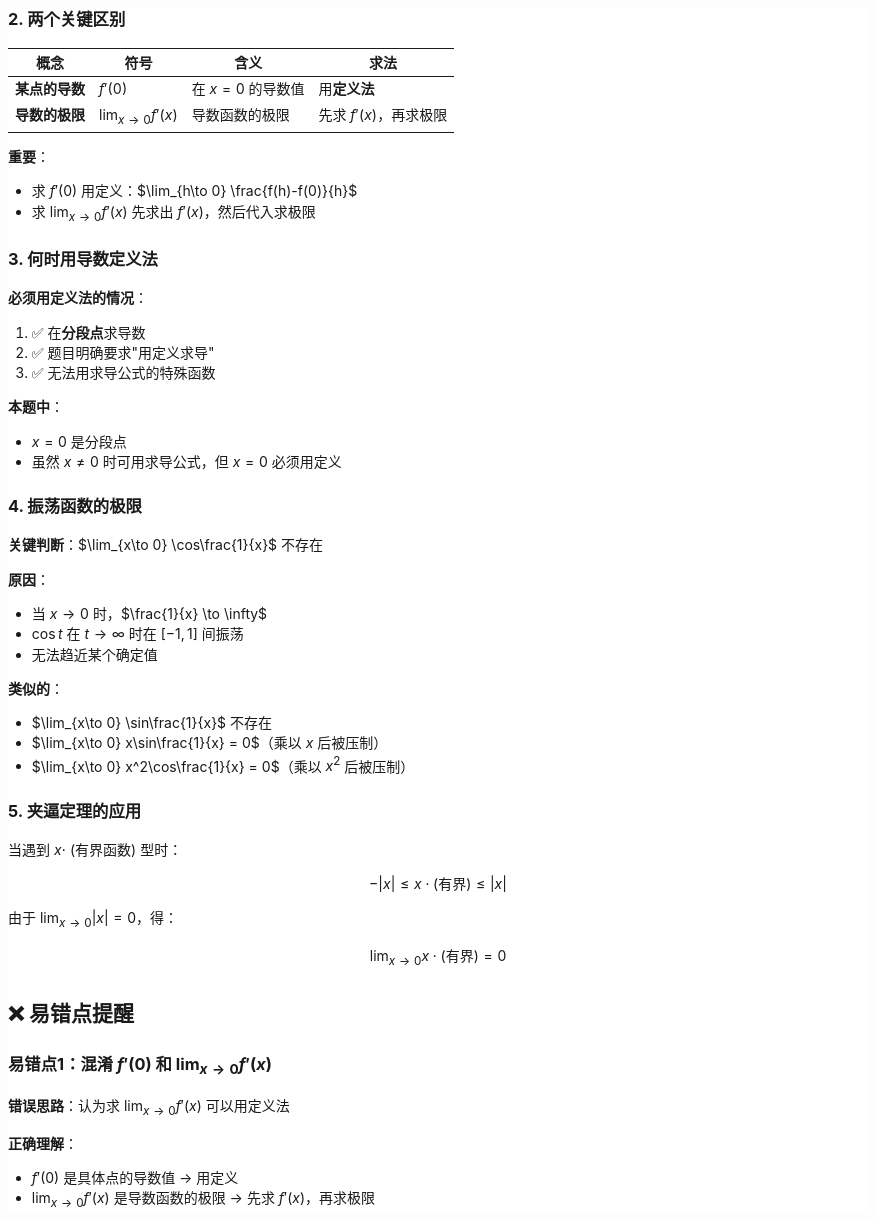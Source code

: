 ### 2. 两个关键区别

| 概念 | 符号 | 含义 | 求法 |
|------|------|------|------|
| **某点的导数** | $f'(0)$ | 在 $x=0$ 的导数值 | 用**定义法** |
| **导数的极限** | $\lim_{x\to 0} f'(x)$ | 导数函数的极限 | 先求 $f'(x)$，再求极限 |

**重要**：
- 求 $f'(0)$ 用定义：$\lim_{h\to 0} \frac{f(h)-f(0)}{h}$
- 求 $\lim_{x\to 0} f'(x)$ 先求出 $f'(x)$，然后代入求极限

### 3. 何时用导数定义法

**必须用定义法的情况**：
1. ✅ 在**分段点**求导数
2. ✅ 题目明确要求"用定义求导"
3. ✅ 无法用求导公式的特殊函数

**本题中**：
- $x=0$ 是分段点
- 虽然 $x \neq 0$ 时可用求导公式，但 $x=0$ 必须用定义

### 4. 振荡函数的极限

**关键判断**：$\lim_{x\to 0} \cos\frac{1}{x}$ 不存在

**原因**：
- 当 $x \to 0$ 时，$\frac{1}{x} \to \infty$
- $\cos t$ 在 $t \to \infty$ 时在 $[-1, 1]$ 间振荡
- 无法趋近某个确定值

**类似的**：
- $\lim_{x\to 0} \sin\frac{1}{x}$ 不存在
- $\lim_{x\to 0} x\sin\frac{1}{x} = 0$（乘以 $x$ 后被压制）
- $\lim_{x\to 0} x^2\cos\frac{1}{x} = 0$（乘以 $x^2$ 后被压制）

### 5. 夹逼定理的应用

当遇到 $x \cdot$ (有界函数) 型时：

$$-|x| \leq x \cdot (\text{有界}) \leq |x|$$

由于 $\lim_{x\to 0} |x| = 0$，得：

$$\lim_{x\to 0} x \cdot (\text{有界}) = 0$$

## ❌ 易错点提醒

### 易错点1：混淆 $f'(0)$ 和 $\lim_{x\to 0} f'(x)$

**错误思路**：认为求 $\lim_{x\to 0} f'(x)$ 可以用定义法

**正确理解**：
- $f'(0)$ 是具体点的导数值 → 用定义
- $\lim_{x\to 0} f'(x)$ 是导数函数的极限 → 先求 $f'(x)$，再求极限

